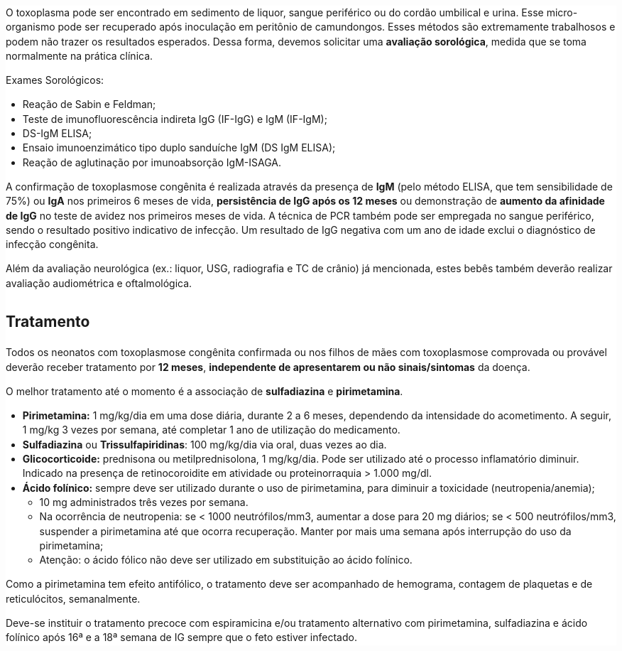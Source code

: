 O toxoplasma pode ser encontrado em sedimento de liquor, sangue periférico ou do cordão umbilical e urina. Esse micro-organismo pode ser recuperado após inoculação em peritônio de camundongos. Esses métodos são extremamente trabalhosos e podem não trazer os resultados esperados. Dessa forma, devemos solicitar uma **avaliação sorológica**, medida que se
toma normalmente na prática clínica.

Exames Sorológicos:

* Reação de Sabin e Feldman;
* Teste de imunofluorescência indireta IgG (IF-IgG) e IgM (IF-IgM);
* DS-IgM ELISA;
* Ensaio imunoenzimático tipo duplo sanduíche IgM (DS IgM ELISA);
* Reação de aglutinação por imunoabsorção IgM-ISAGA.

A confirmação de toxoplasmose congênita é realizada através da presença de **IgM** (pelo método ELISA, que tem sensibilidade de 75%) ou **IgA** nos primeiros 6 meses de vida, **persistência de IgG após os 12 meses** ou demonstração de **aumento da afinidade de IgG** no teste de avidez nos primeiros meses de vida. A técnica de PCR também pode ser empregada no sangue periférico, sendo o resultado positivo indicativo de infecção. Um resultado de IgG negativa com um ano de idade exclui o diagnóstico de infecção congênita.

Além da avaliação neurológica (ex.: liquor, USG, radiografia e TC de crânio) já mencionada, estes bebês também deverão realizar avaliação audiométrica e oftalmológica.

## Tratamento

Todos os neonatos com toxoplasmose congênita confirmada ou nos filhos de mães com toxoplasmose comprovada ou provável deverão receber tratamento por **12 meses**, **independente de apresentarem ou não sinais/sintomas** da doença.

O melhor tratamento até o momento é a associação de **sulfadiazina** e **pirimetamina**.

* **Pirimetamina:** 1 mg/kg/dia em uma dose diária, durante 2 a 6 meses, dependendo da intensidade do acometimento. A seguir, 1 mg/kg 3 vezes por semana, até completar 1 ano de utilização do medicamento.
* **Sulfadiazina** ou **Trissulfapiridinas**: 100 mg/kg/dia via oral, duas vezes ao dia.
* **Glicocorticoide:** prednisona ou metilprednisolona, 1 mg/kg/dia. Pode ser utilizado até o processo inflamatório diminuir. Indicado na presença de retinocoroidite em atividade ou proteinorraquia > 1.000 mg/dl.
* **Ácido folínico:** sempre deve ser utilizado durante o uso de pirimetamina, para diminuir a toxicidade (neutropenia/anemia);
  * 10 mg administrados três vezes por semana.
  * Na ocorrência de neutropenia: se < 1000 neutrófilos/mm3, aumentar a dose para 20 mg diários; se < 500 neutrófilos/mm3, suspender a pirimetamina até que ocorra recuperação. Manter por mais uma semana após interrupção do uso da pirimetamina;
  * Atenção: o ácido fólico não deve ser utilizado em substituição ao ácido folínico.

Como a pirimetamina tem efeito antifólico, o tratamento deve ser acompanhado de hemograma, contagem de plaquetas e de reticulócitos, semanalmente.

Deve-se instituir o tratamento precoce com espiramicina e/ou tratamento alternativo com pirimetamina, sulfadiazina e ácido folínico após 16ª e a 18ª semana de IG sempre que o feto estiver infectado.
